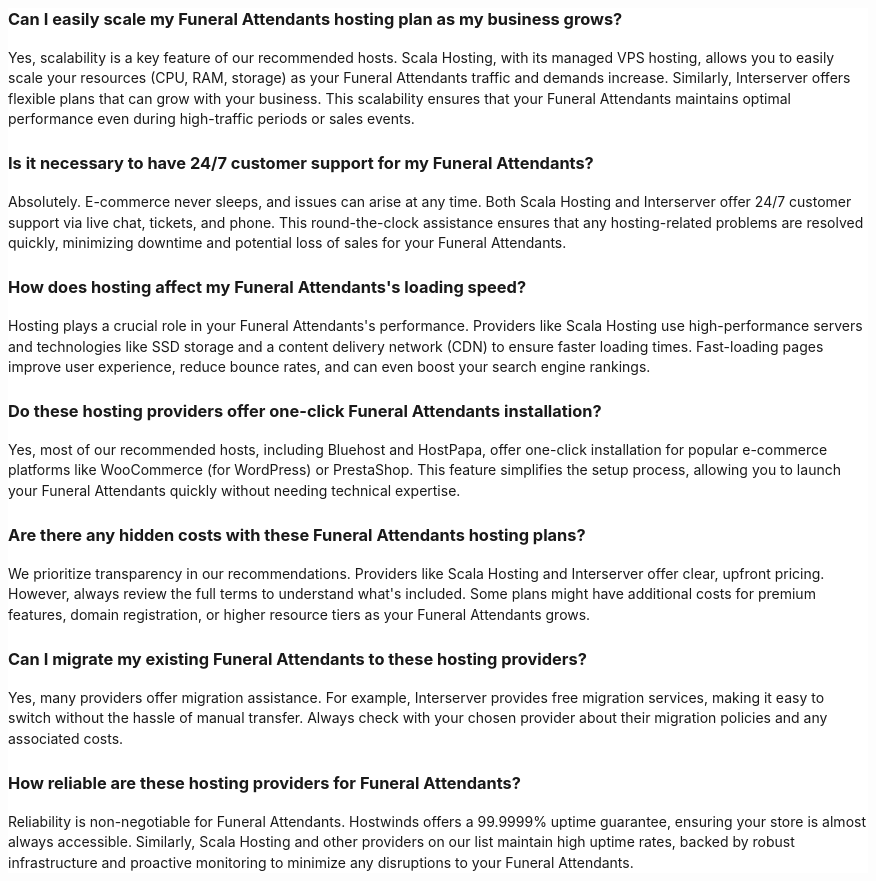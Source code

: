 ### Can I easily scale my Funeral Attendants hosting plan as my business grows? 
Yes, scalability is a key feature of our recommended hosts. Scala Hosting, with its managed VPS hosting, allows you to easily scale your resources (CPU, RAM, storage) as your Funeral Attendants traffic and demands increase. Similarly, Interserver offers flexible plans that can grow with your business. This scalability ensures that your Funeral Attendants maintains optimal performance even during high-traffic periods or sales events.

### Is it necessary to have 24/7 customer support for my Funeral Attendants? 
Absolutely. E-commerce never sleeps, and issues can arise at any time. Both Scala Hosting and Interserver offer 24/7 customer support via live chat, tickets, and phone. This round-the-clock assistance ensures that any hosting-related problems are resolved quickly, minimizing downtime and potential loss of sales for your Funeral Attendants.

### How does hosting affect my Funeral Attendants's loading speed? 
Hosting plays a crucial role in your Funeral Attendants's performance. Providers like Scala Hosting use high-performance servers and technologies like SSD storage and a content delivery network (CDN) to ensure faster loading times. Fast-loading pages improve user experience, reduce bounce rates, and can even boost your search engine rankings.

### Do these hosting providers offer one-click Funeral Attendants installation? 
Yes, most of our recommended hosts, including Bluehost and HostPapa, offer one-click installation for popular e-commerce platforms like WooCommerce (for WordPress) or PrestaShop. This feature simplifies the setup process, allowing you to launch your Funeral Attendants quickly without needing technical expertise.

### Are there any hidden costs with these Funeral Attendants hosting plans? 
We prioritize transparency in our recommendations. Providers like Scala Hosting and Interserver offer clear, upfront pricing. However, always review the full terms to understand what's included. Some plans might have additional costs for premium features, domain registration, or higher resource tiers as your Funeral Attendants grows.

### Can I migrate my existing Funeral Attendants to these hosting providers? 
Yes, many providers offer migration assistance. For example, Interserver provides free migration services, making it easy to switch without the hassle of manual transfer. Always check with your chosen provider about their migration policies and any associated costs.

### How reliable are these hosting providers for Funeral Attendants? 
Reliability is non-negotiable for Funeral Attendants. Hostwinds offers a 99.9999% uptime guarantee, ensuring your store is almost always accessible. Similarly, Scala Hosting and other providers on our list maintain high uptime rates, backed by robust infrastructure and proactive monitoring to minimize any disruptions to your Funeral Attendants.
